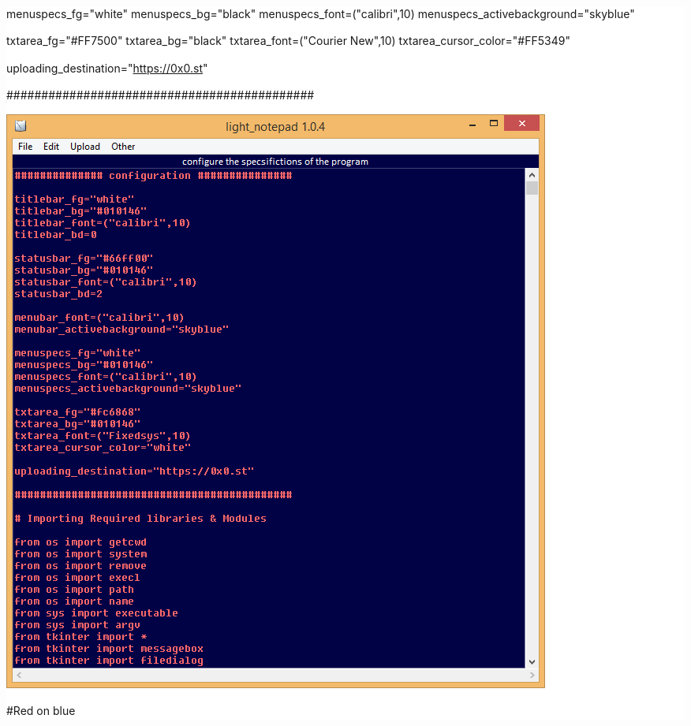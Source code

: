 menuspecs_fg="white"
menuspecs_bg="black"
menuspecs_font=("calibri",10)
menuspecs_activebackground="skyblue"

txtarea_fg="#FF7500"
txtarea_bg="black"
txtarea_font=("Courier New",10)
txtarea_cursor_color="#FF5349"

uploading_destination="https://0x0.st"

############################################

<img src="https://github.com/Aydeniztr/light-notepad/blob/main/images/Red_On_Blue.png?raw=true">

#Red on blue
